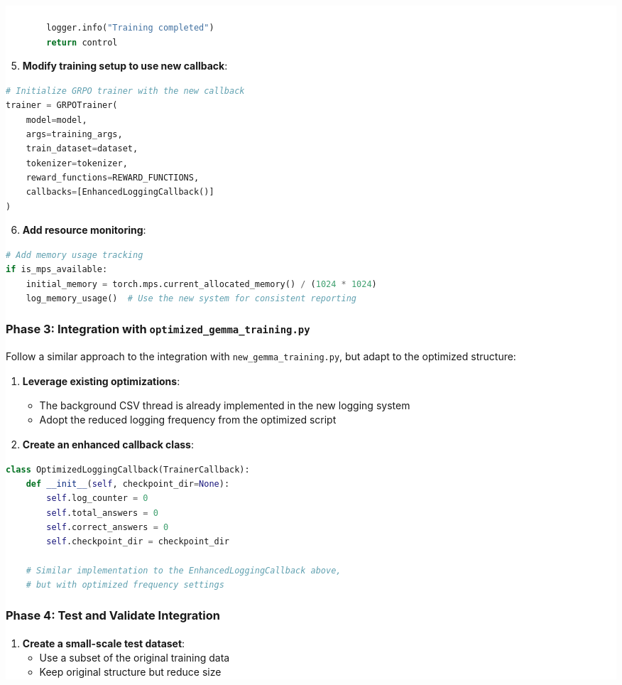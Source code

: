 ```python
        
        logger.info("Training completed")
        return control
```

5. **Modify training setup to use new callback**:
```python
# Initialize GRPO trainer with the new callback
trainer = GRPOTrainer(
    model=model,
    args=training_args,
    train_dataset=dataset,
    tokenizer=tokenizer,
    reward_functions=REWARD_FUNCTIONS,
    callbacks=[EnhancedLoggingCallback()]
)
```

6. **Add resource monitoring**:
```python
# Add memory usage tracking
if is_mps_available:
    initial_memory = torch.mps.current_allocated_memory() / (1024 * 1024)
    log_memory_usage()  # Use the new system for consistent reporting
```

### Phase 3: Integration with `optimized_gemma_training.py`

Follow a similar approach to the integration with `new_gemma_training.py`, but adapt to the optimized structure:

1. **Leverage existing optimizations**:
   - The background CSV thread is already implemented in the new logging system
   - Adopt the reduced logging frequency from the optimized script

2. **Create an enhanced callback class**:
```python
class OptimizedLoggingCallback(TrainerCallback):
    def __init__(self, checkpoint_dir=None):
        self.log_counter = 0
        self.total_answers = 0
        self.correct_answers = 0
        self.checkpoint_dir = checkpoint_dir
        
    # Similar implementation to the EnhancedLoggingCallback above,
    # but with optimized frequency settings
```

### Phase 4: Test and Validate Integration

1. **Create a small-scale test dataset**:
   - Use a subset of the original training data
   - Keep original structure but reduce size
